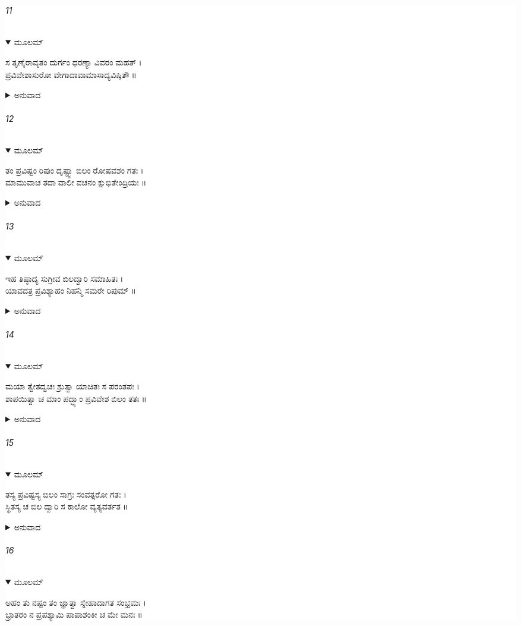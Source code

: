###### 11


<details open><summary>ಮೂಲಮ್</summary>

ಸ ತೃಣೈರಾವೃತಂ ದುರ್ಗಂ ಧರಣ್ಯಾ ವಿವರಂ ಮಹತ್ ।  
ಪ್ರವಿವೇಶಾಸುರೋ ವೇಗಾದಾವಾಮಾಸಾದ್ಯವಿಷ್ಠಿತೌ ॥
</details>

<details><summary>ಅನುವಾದ</summary></details>

###### 12


<details open><summary>ಮೂಲಮ್</summary>

ತಂ ಪ್ರವಿಷ್ಟಂ ರಿಪುಂ ದೃಷ್ಟ್ವಾ ಬಿಲಂ ರೋಷವಶಂ ಗತಃ ।  
ಮಾಮುವಾಚ ತದಾ ವಾಲೀ ವಚನಂ ಕ್ಷುಭಿತೇಂದ್ರಿಯಃ ॥
</details>

<details><summary>ಅನುವಾದ</summary></details>

###### 13


<details open><summary>ಮೂಲಮ್</summary>

ಇಹ ತಿಷ್ಠಾದ್ಯ ಸುಗ್ರೀವ ಬಿಲದ್ವಾರಿ ಸಮಾಹಿತಃ ।  
ಯಾವದತ್ರ ಪ್ರವಿಶ್ಯಾಹಂ ನಿಹನ್ಮಿ ಸಮರೇ ರಿಪುಮ್ ॥
</details>

<details><summary>ಅನುವಾದ</summary></details>

###### 14


<details open><summary>ಮೂಲಮ್</summary>

ಮಯಾ ತ್ವೇತದ್ವಚಃ ಶ್ರುತ್ವಾ ಯಾಚಿತಃ ಸ ಪರಂತಪಃ ।  
ಶಾಪಯಿತ್ವಾ ಚ ಮಾಂ ಪದ್ಭ್ಯಾಂ ಪ್ರವಿವೇಶ ಬಿಲಂ ತತಃ ॥
</details>

<details><summary>ಅನುವಾದ</summary></details>

###### 15


<details open><summary>ಮೂಲಮ್</summary>

ತಸ್ಯ ಪ್ರವಿಷ್ಟಸ್ಯ ಬಿಲಂ ಸಾಗ್ರಃ ಸಂವತ್ಸರೋ ಗತಃ ।  
ಸ್ಥಿತಸ್ಯ ಚ ಬಿಲ ದ್ವಾರಿ ಸ ಕಾಲೋ ವ್ಯತ್ಯವರ್ತತ ॥
</details>

<details><summary>ಅನುವಾದ</summary></details>

###### 16


<details open><summary>ಮೂಲಮ್</summary>

ಅಹಂ ತು ನಷ್ಟಂ ತಂ ಜ್ಞಾತ್ವಾ ಸ್ನೇಹಾದಾಗತ ಸಂಭ್ರಮಃ ।  
ಭ್ರಾತರಂ ನ ಪ್ರಪಶ್ಯಾಮಿ ಪಾಪಾಶಂಕೀ ಚ ಮೇ ಮನಃ ॥
</details>
